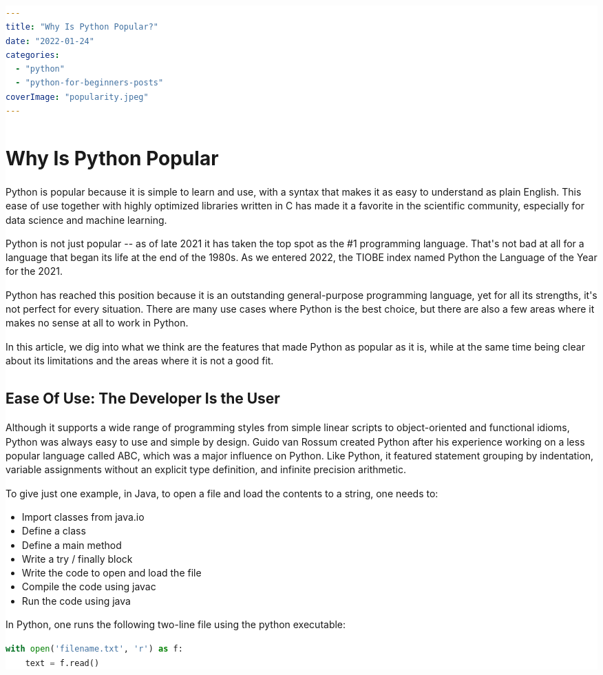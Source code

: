 ```yaml
---
title: "Why Is Python Popular?"
date: "2022-01-24"
categories: 
  - "python"
  - "python-for-beginners-posts"
coverImage: "popularity.jpeg"
---
```

# Why Is Python Popular

Python is popular because it is simple to learn and use, with a syntax that makes it as easy to understand as plain English. This ease of use together with highly optimized libraries written in C has made it a favorite in the scientific community, especially for data science and machine learning.

Python is not just popular -- as of late 2021 it has taken the top spot as the #1 programming language. That's not bad at all for a language that began its life at the end of the 1980s. As we entered 2022, the TIOBE index named Python the Language of the Year for the 2021.

Python has reached this position because it is an outstanding general-purpose programming language, yet for all its strengths, it's not perfect for every situation. There are many use cases where Python is the best choice, but there are also a few areas where it makes no sense at all to work in Python.

In this article, we dig into what we think are the features that made Python as popular as it is, while at the same time being clear about its limitations and the areas where it is not a good fit.



## Ease Of Use: The Developer Is the User

Although it supports a wide range of programming styles from simple linear scripts to object-oriented and functional idioms, Python was always easy to use and simple by design. Guido van Rossum created Python after his experience working on a less popular language called ABC, which was a major influence on Python. Like Python, it featured statement grouping by indentation, variable assignments without an explicit type definition, and infinite precision arithmetic.

To give just one example, in Java, to open a file and load the contents to a string, one needs to:

- Import classes from java.io
- Define a class
- Define a main method
- Write a try / finally block
- Write the code to open and load the file
- Compile the code using javac
- Run the code using java

In Python, one runs the following two-line file using the python executable:

```python
with open('filename.txt', 'r') as f:
    text = f.read()
```
